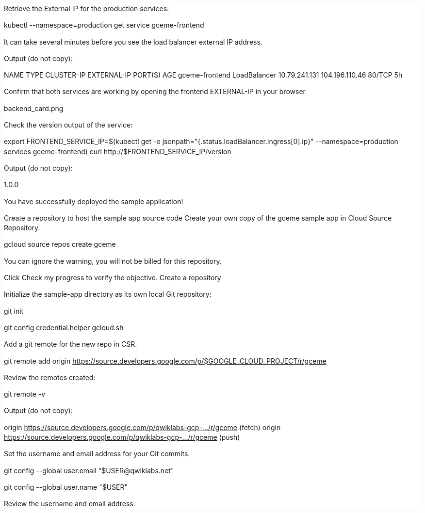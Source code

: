 Retrieve the External IP for the production services:

kubectl --namespace=production get service gceme-frontend

It can take several minutes before you see the load balancer external IP address.

Output (do not copy):

NAME            TYPE          CLUSTER-IP     EXTERNAL-IP     PORT(S)  AGE
gceme-frontend  LoadBalancer  10.79.241.131  104.196.110.46  80/TCP   5h

Confirm that both services are working by opening the frontend EXTERNAL-IP in your browser

backend_card.png

Check the version output of the service:

export FRONTEND_SERVICE_IP=$(kubectl get -o jsonpath="{.status.loadBalancer.ingress[0].ip}" --namespace=production services gceme-frontend)
curl http://$FRONTEND_SERVICE_IP/version

Output (do not copy):

1.0.0

You have successfully deployed the sample application!

Create a repository to host the sample app source code
Create your own copy of the gceme sample app in Cloud Source Repository.

gcloud source repos create gceme

You can ignore the warning, you will not be billed for this repository.

Click Check my progress to verify the objective.
Create a repository

Initialize the sample-app directory as its own local Git repository:

git init

git config credential.helper gcloud.sh

Add a git remote for the new repo in CSR.

git remote add origin https://source.developers.google.com/p/$GOOGLE_CLOUD_PROJECT/r/gceme

Review the remotes created:

git remote -v

Output (do not copy):

origin https://source.developers.google.com/p/qwiklabs-gcp-.../r/gceme (fetch)
origin https://source.developers.google.com/p/qwiklabs-gcp-.../r/gceme (push)

Set the username and email address for your Git commits.

git config --global user.email "$USER@qwiklabs.net"

git config --global user.name "$USER"

Review the username and email address.
